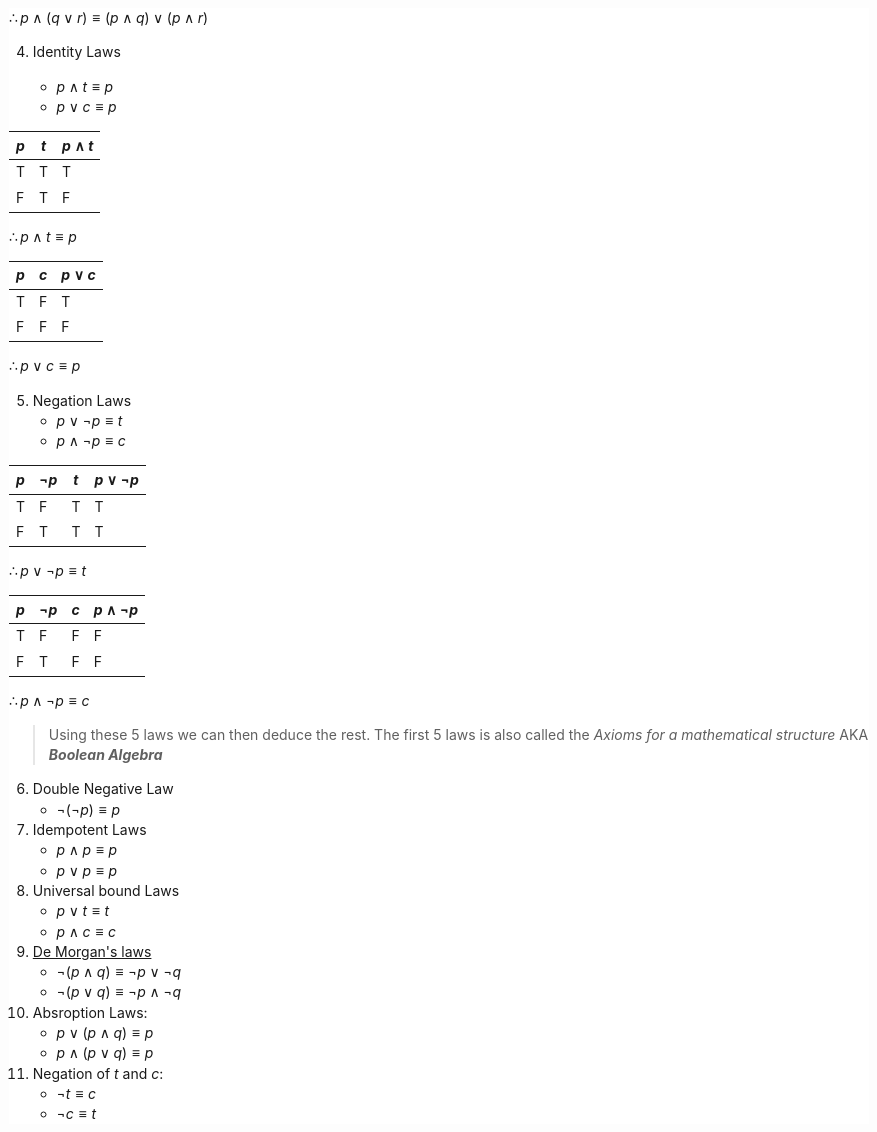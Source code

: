 $\therefore p\land(q\lor r)\equiv (p\land q)\lor (p\land r)$

4. Identity Laws

   - $p\land t\equiv p$
   - $p\lor c \equiv p$

| $p$ | $t$ | $p\land t$ |
| --- | --- | ---------- |
| T   | T   | T          |
| F   | T   | F          |

$\therefore p\land t\equiv p$

| $p$ | $c$ | $p\lor c$ |
| --- | --- | --------- |
| T   | F   | T         |
| F   | F   | F         |

$\therefore p\lor c\equiv p$

5. Negation Laws
   - $p\lor \lnot p \equiv t$
   - $p\land \lnot p \equiv c$

| $p$ | $\lnot p$ | $t$ | $p\lor\lnot p$ |
| --- | --------- | --- | -------------- |
| T   | F         | T   | T              |
| F   | T         | T   | T              |

$\therefore p\lor\lnot p\equiv t$

| $p$ | $\lnot p$ | $c$ | $p\land\lnot p$ |
| --- | --------- | --- | --------------- |
| T   | F         | F   | F               |
| F   | T         | F   | F               |

$\therefore p\land\lnot p\equiv c$

> Using these 5 laws we can then deduce the rest. The first 5 laws is also called the _Axioms for a mathematical structure_ AKA **_Boolean Algebra_**

6. Double Negative Law
   - $\lnot(\lnot p)\equiv p$
7. Idempotent Laws
   - $p\land p \equiv p$
   - $p\lor p \equiv p$
8. Universal bound Laws
   - $p\lor t \equiv t$
   - $p\land c \equiv c$
9. [De Morgan's laws](#de-morgans-law)
   - $\lnot(p\land q)\equiv \lnot p \lor \lnot q$
   - $\lnot(p\lor q)\equiv\lnot p\land \lnot q$
10. Absroption Laws:
    - $p\lor(p\land q)\equiv p$
    - $p\land(p\lor q)\equiv p$
11. Negation of $t$ and $c$:
    - $\lnot t \equiv c$
    - $\lnot c \equiv t$
